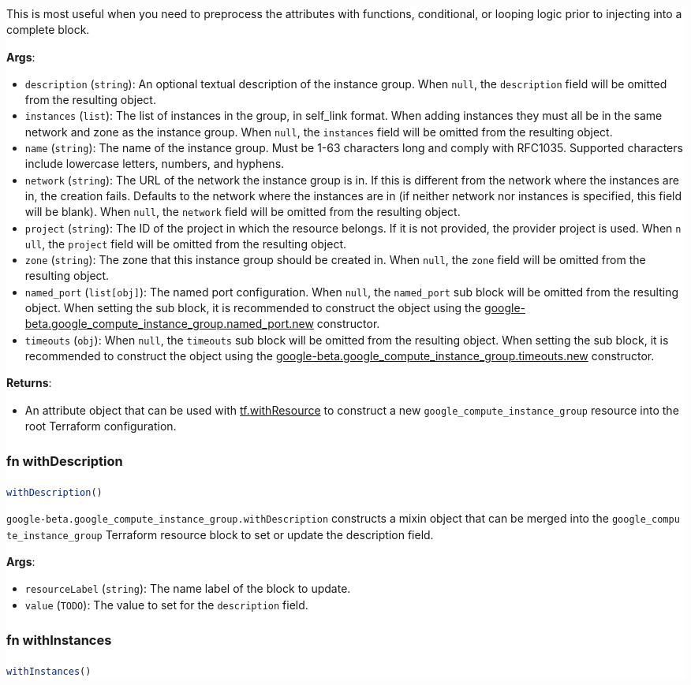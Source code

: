 This is most useful when you need to preprocess the attributes with functions, conditional, or looping logic prior to
injecting into a complete block.

**Args**:
  - `description` (`string`): An optional textual description of the instance group. When `null`, the `description` field will be omitted from the resulting object.
  - `instances` (`list`): The list of instances in the group, in self_link format. When adding instances they must all be in the same network and zone as the instance group. When `null`, the `instances` field will be omitted from the resulting object.
  - `name` (`string`): The name of the instance group. Must be 1-63 characters long and comply with RFC1035. Supported characters include lowercase letters, numbers, and hyphens.
  - `network` (`string`): The URL of the network the instance group is in. If this is different from the network where the instances are in, the creation fails. Defaults to the network where the instances are in (if neither network nor instances is specified, this field will be blank). When `null`, the `network` field will be omitted from the resulting object.
  - `project` (`string`): The ID of the project in which the resource belongs. If it is not provided, the provider project is used. When `null`, the `project` field will be omitted from the resulting object.
  - `zone` (`string`): The zone that this instance group should be created in. When `null`, the `zone` field will be omitted from the resulting object.
  - `named_port` (`list[obj]`): The named port configuration. When `null`, the `named_port` sub block will be omitted from the resulting object. When setting the sub block, it is recommended to construct the object using the [google-beta.google_compute_instance_group.named_port.new](#fn-googlecomputeinstancegroupnamedportnew) constructor.
  - `timeouts` (`obj`):  When `null`, the `timeouts` sub block will be omitted from the resulting object. When setting the sub block, it is recommended to construct the object using the [google-beta.google_compute_instance_group.timeouts.new](#fn-googlecomputeinstancegrouptimeoutsnew) constructor.

**Returns**:
  - An attribute object that can be used with [tf.withResource](https://github.com/tf-libsonnet/core/tree/main/docs#fn-withresource) to construct a new `google_compute_instance_group` resource into the root Terraform configuration.


### fn withDescription

```ts
withDescription()
```

`google-beta.google_compute_instance_group.withDescription` constructs a mixin object that can be merged into the `google_compute_instance_group`
Terraform resource block to set or update the description field.



**Args**:
  - `resourceLabel` (`string`): The name label of the block to update.
  - `value` (`TODO`): The value to set for the `description` field.


### fn withInstances

```ts
withInstances()
```
